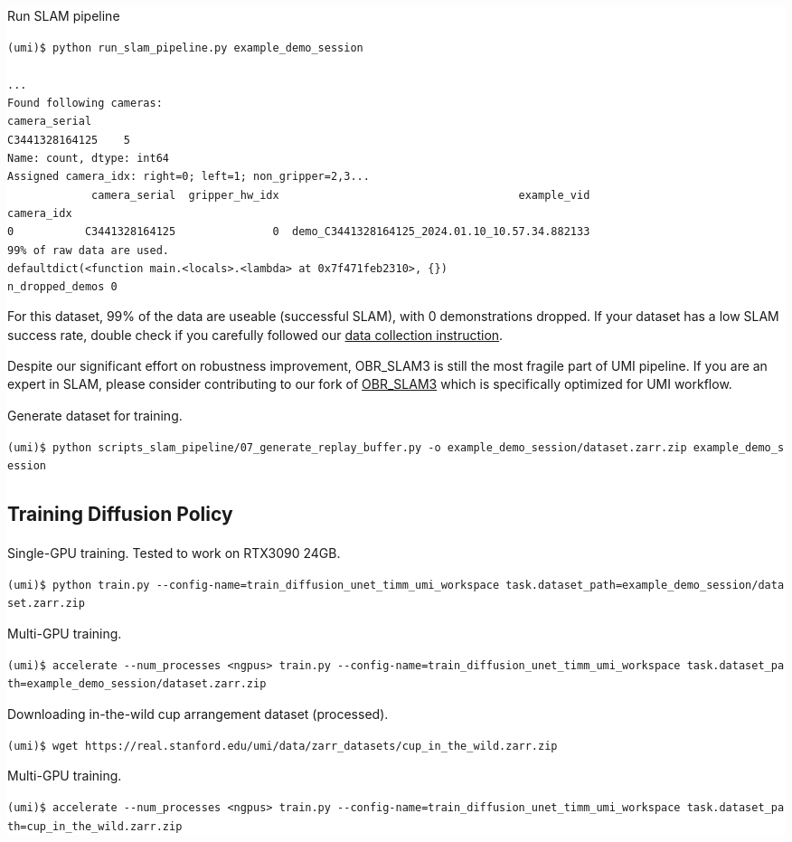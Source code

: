 Run SLAM pipeline
```console
(umi)$ python run_slam_pipeline.py example_demo_session

...
Found following cameras:
camera_serial
C3441328164125    5
Name: count, dtype: int64
Assigned camera_idx: right=0; left=1; non_gripper=2,3...
             camera_serial  gripper_hw_idx                                     example_vid
camera_idx                                                                                
0           C3441328164125               0  demo_C3441328164125_2024.01.10_10.57.34.882133
99% of raw data are used.
defaultdict(<function main.<locals>.<lambda> at 0x7f471feb2310>, {})
n_dropped_demos 0
````
For this dataset, 99% of the data are useable (successful SLAM), with 0 demonstrations dropped. If your dataset has a low SLAM success rate, double check if you carefully followed our [data collection instruction](https://swanky-sphere-ad1.notion.site/UMI-Data-Collection-Instruction-4db1a1f0f2aa4a2e84d9742720428b4c). 

Despite our significant effort on robustness improvement, OBR_SLAM3 is still the most fragile part of UMI pipeline. If you are an expert in SLAM, please consider contributing to our fork of [OBR_SLAM3](https://github.com/cheng-chi/ORB_SLAM3) which is specifically optimized for UMI workflow.

Generate dataset for training.
```console
(umi)$ python scripts_slam_pipeline/07_generate_replay_buffer.py -o example_demo_session/dataset.zarr.zip example_demo_session
```

## Training Diffusion Policy
Single-GPU training. Tested to work on RTX3090 24GB.
```console
(umi)$ python train.py --config-name=train_diffusion_unet_timm_umi_workspace task.dataset_path=example_demo_session/dataset.zarr.zip
```

Multi-GPU training.
```console
(umi)$ accelerate --num_processes <ngpus> train.py --config-name=train_diffusion_unet_timm_umi_workspace task.dataset_path=example_demo_session/dataset.zarr.zip
```

Downloading in-the-wild cup arrangement dataset (processed).
```console
(umi)$ wget https://real.stanford.edu/umi/data/zarr_datasets/cup_in_the_wild.zarr.zip
```

Multi-GPU training.
```console
(umi)$ accelerate --num_processes <ngpus> train.py --config-name=train_diffusion_unet_timm_umi_workspace task.dataset_path=cup_in_the_wild.zarr.zip
```
